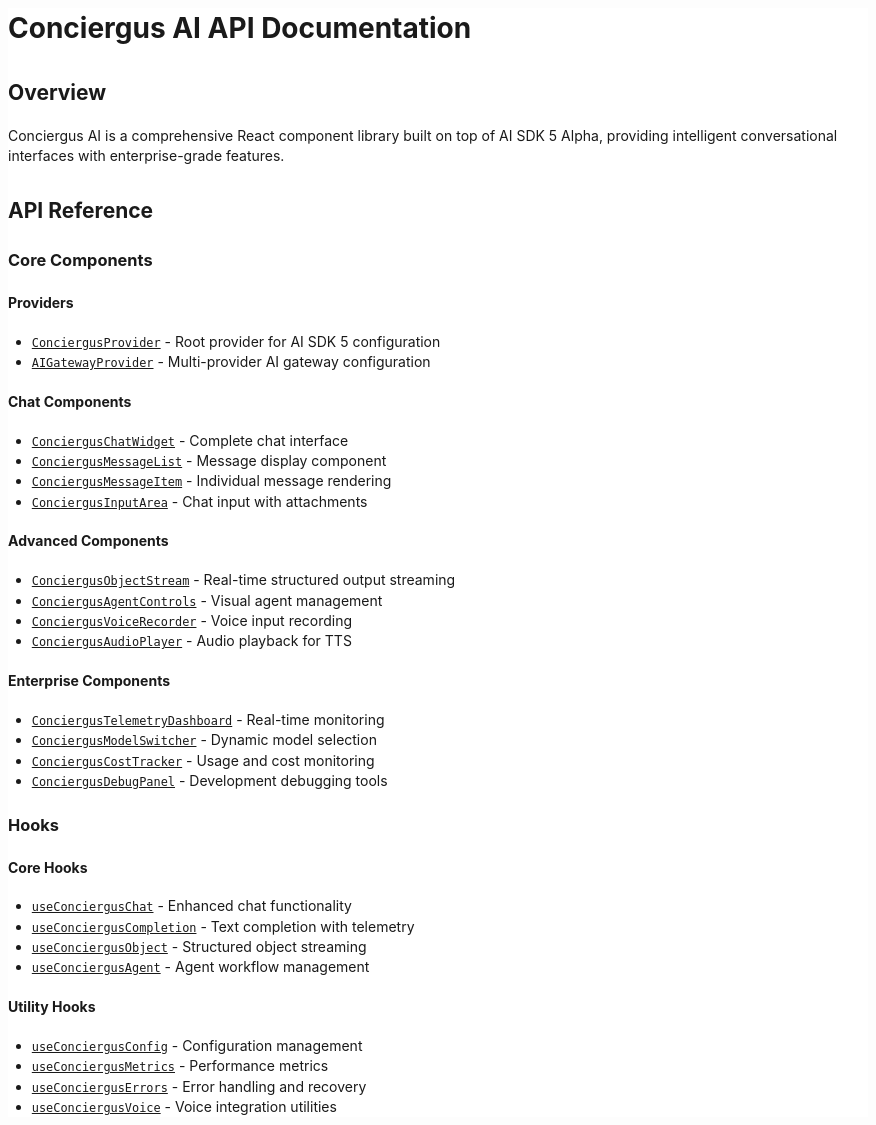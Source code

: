 # Conciergus AI API Documentation

## Overview

Conciergus AI is a comprehensive React component library built on top of AI SDK 5 Alpha, providing intelligent conversational interfaces with enterprise-grade features.

## API Reference

### Core Components

#### Providers
- [`ConciergusProvider`](./providers/ConciergusProvider.md) - Root provider for AI SDK 5 configuration
- [`AIGatewayProvider`](./providers/AIGatewayProvider.md) - Multi-provider AI gateway configuration

#### Chat Components
- [`ConciergusChatWidget`](./components/ConciergusChatWidget.md) - Complete chat interface
- [`ConciergusMessageList`](./components/ConciergusMessageList.md) - Message display component
- [`ConciergusMessageItem`](./components/ConciergusMessageItem.md) - Individual message rendering
- [`ConciergusInputArea`](./components/ConciergusInputArea.md) - Chat input with attachments

#### Advanced Components
- [`ConciergusObjectStream`](./components/ConciergusObjectStream.md) - Real-time structured output streaming
- [`ConciergusAgentControls`](./components/ConciergusAgentControls.md) - Visual agent management
- [`ConciergusVoiceRecorder`](./components/ConciergusVoiceRecorder.md) - Voice input recording
- [`ConciergusAudioPlayer`](./components/ConciergusAudioPlayer.md) - Audio playback for TTS

#### Enterprise Components
- [`ConciergusTelemetryDashboard`](./components/ConciergusTelemetryDashboard.md) - Real-time monitoring
- [`ConciergusModelSwitcher`](./components/ConciergusModelSwitcher.md) - Dynamic model selection
- [`ConciergusCostTracker`](./components/ConciergusCostTracker.md) - Usage and cost monitoring
- [`ConciergusDebugPanel`](./components/ConciergusDebugPanel.md) - Development debugging tools

### Hooks

#### Core Hooks
- [`useConciergusChat`](./hooks/useConciergusChat.md) - Enhanced chat functionality
- [`useConciergusCompletion`](./hooks/useConciergusCompletion.md) - Text completion with telemetry
- [`useConciergusObject`](./hooks/useConciergusObject.md) - Structured object streaming
- [`useConciergusAgent`](./hooks/useConciergusAgent.md) - Agent workflow management

#### Utility Hooks
- [`useConciergusConfig`](./hooks/useConciergusConfig.md) - Configuration management
- [`useConciergusMetrics`](./hooks/useConciergusMetrics.md) - Performance metrics
- [`useConciergusErrors`](./hooks/useConciergusErrors.md) - Error handling and recovery
- [`useConciergusVoice`](./hooks/useConciergusVoice.md) - Voice integration utilities
